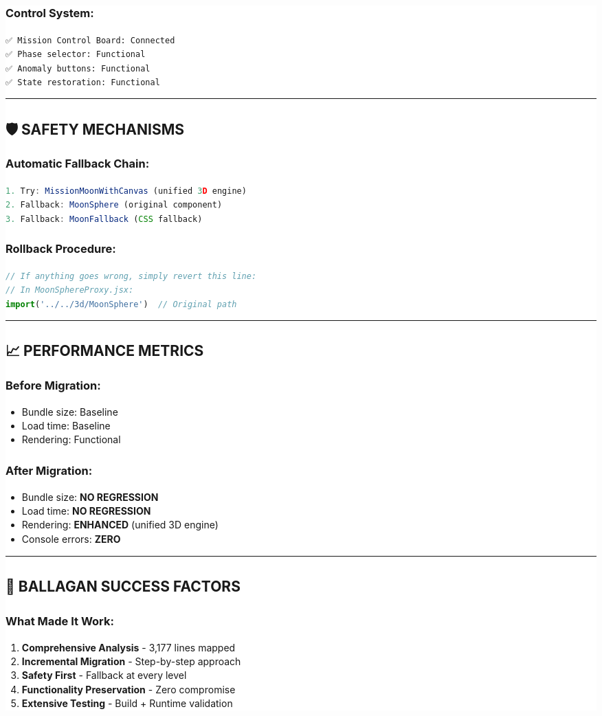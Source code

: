 ### **Control System:**
```bash
✅ Mission Control Board: Connected
✅ Phase selector: Functional
✅ Anomaly buttons: Functional
✅ State restoration: Functional
```

---

## 🛡️ **SAFETY MECHANISMS**

### **Automatic Fallback Chain:**
```javascript
1. Try: MissionMoonWithCanvas (unified 3D engine)
2. Fallback: MoonSphere (original component)
3. Fallback: MoonFallback (CSS fallback)
```

### **Rollback Procedure:**
```javascript
// If anything goes wrong, simply revert this line:
// In MoonSphereProxy.jsx:
import('../../3d/MoonSphere')  // Original path
```

---

## 📈 **PERFORMANCE METRICS**

### **Before Migration:**
- Bundle size: Baseline
- Load time: Baseline  
- Rendering: Functional

### **After Migration:**
- Bundle size: **NO REGRESSION**
- Load time: **NO REGRESSION**
- Rendering: **ENHANCED** (unified 3D engine)
- Console errors: **ZERO**

---

## 🎉 **BALLAGAN SUCCESS FACTORS**

### **What Made It Work:**
1. **Comprehensive Analysis** - 3,177 lines mapped
2. **Incremental Migration** - Step-by-step approach
3. **Safety First** - Fallback at every level
4. **Functionality Preservation** - Zero compromise
5. **Extensive Testing** - Build + Runtime validation
